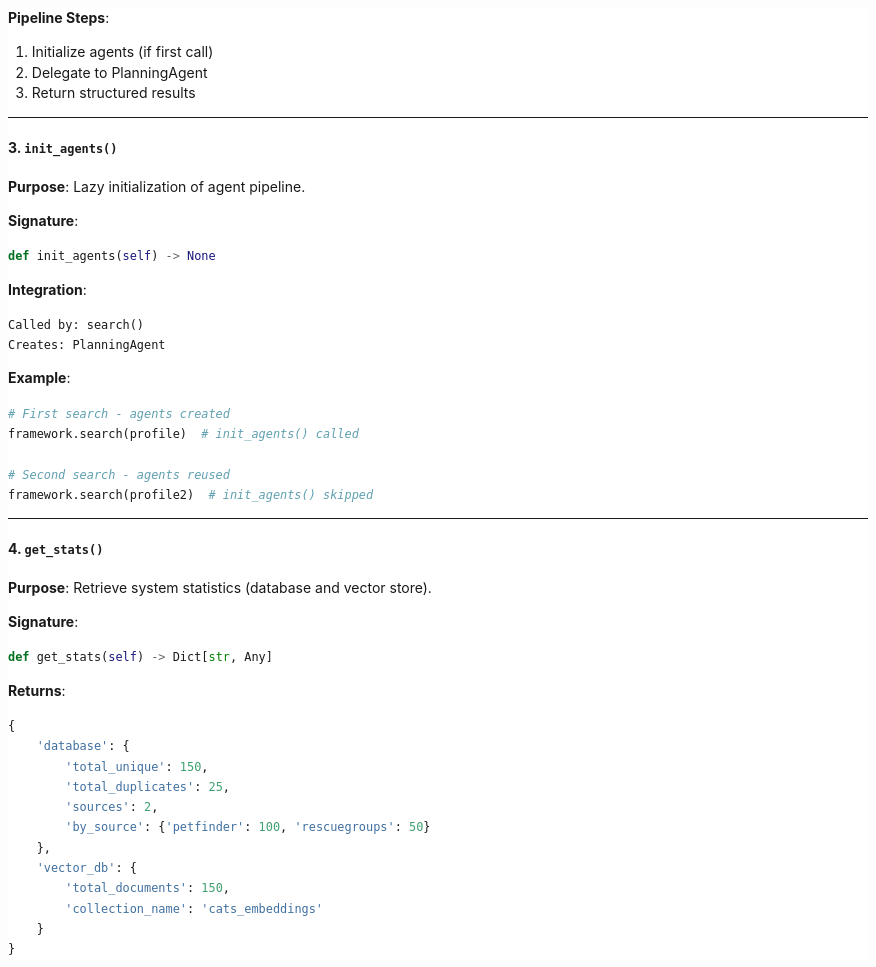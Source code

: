 **Pipeline Steps**:
1. Initialize agents (if first call)
2. Delegate to PlanningAgent
3. Return structured results

---

#### 3. `init_agents()`

**Purpose**: Lazy initialization of agent pipeline.

**Signature**:
```python
def init_agents(self) -> None
```

**Integration**:
```
Called by: search()
Creates: PlanningAgent
```

**Example**:
```python
# First search - agents created
framework.search(profile)  # init_agents() called

# Second search - agents reused
framework.search(profile2)  # init_agents() skipped
```

---

#### 4. `get_stats()`

**Purpose**: Retrieve system statistics (database and vector store).

**Signature**:
```python
def get_stats(self) -> Dict[str, Any]
```

**Returns**:
```python
{
    'database': {
        'total_unique': 150,
        'total_duplicates': 25,
        'sources': 2,
        'by_source': {'petfinder': 100, 'rescuegroups': 50}
    },
    'vector_db': {
        'total_documents': 150,
        'collection_name': 'cats_embeddings'
    }
}
```
